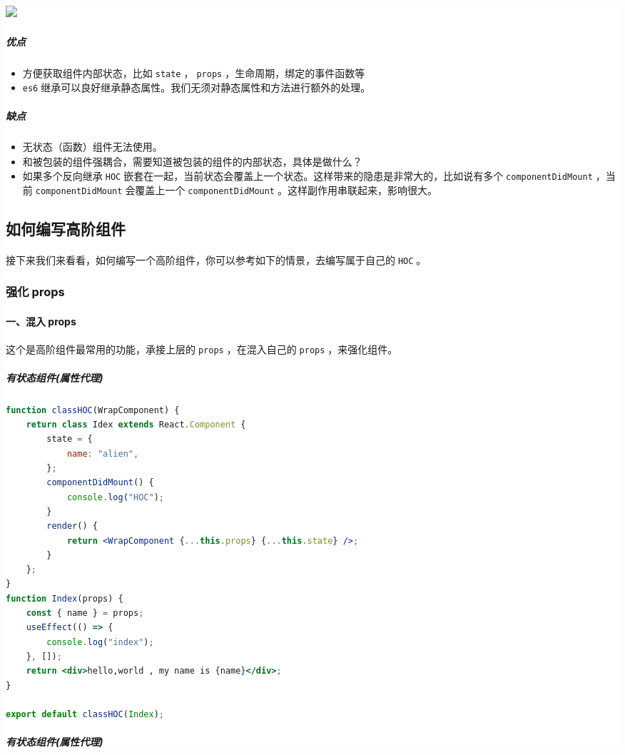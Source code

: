 ![](https://sbr-1314368469.cos.ap-guangzhou.myqcloud.com/Images/202301142244595.jpeg)

##### 优点

-   方便获取组件内部状态，比如 `state` ， `props` ，生命周期，绑定的事件函数等
-   `es6` 继承可以良好继承静态属性。我们无须对静态属性和方法进行额外的处理。

##### 缺点

-   无状态（函数）组件无法使用。
-   和被包装的组件强耦合，需要知道被包装的组件的内部状态，具体是做什么？
-   如果多个反向继承 `HOC` 嵌套在一起，当前状态会覆盖上一个状态。这样带来的隐患是非常大的，比如说有多个 `componentDidMount` ，当前 `componentDidMount` 会覆盖上一个 `componentDidMount` 。这样副作用串联起来，影响很大。

## 如何编写高阶组件

接下来我们来看看，如何编写一个高阶组件，你可以参考如下的情景，去编写属于自己的 `HOC` 。

### 强化 props

#### 一、混入 props

这个是高阶组件最常用的功能，承接上层的 `props` ，在混入自己的 `props` ，来强化组件。

##### 有状态组件(属性代理)

```jsx
function classHOC(WrapComponent) {
    return class Idex extends React.Component {
        state = {
            name: "alien",
        };
        componentDidMount() {
            console.log("HOC");
        }
        render() {
            return <WrapComponent {...this.props} {...this.state} />;
        }
    };
}
function Index(props) {
    const { name } = props;
    useEffect(() => {
        console.log("index");
    }, []);
    return <div>hello,world , my name is {name}</div>;
}

export default classHOC(Index);
```

##### 有状态组件(属性代理)
